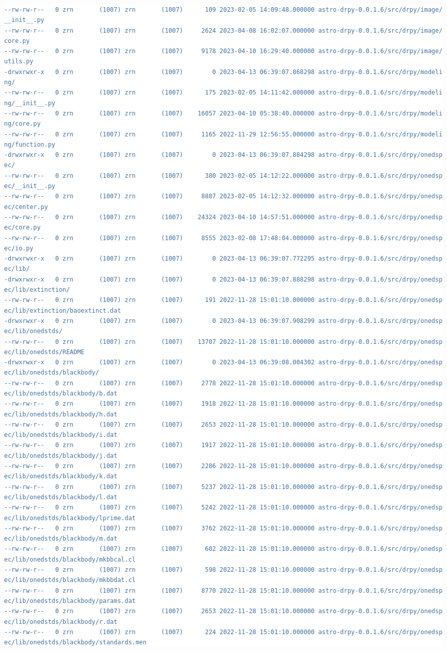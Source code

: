 ```diff
--rw-rw-r--   0 zrn       (1007) zrn       (1007)      109 2023-02-05 14:09:48.000000 astro-drpy-0.0.1.6/src/drpy/image/__init__.py
--rw-rw-r--   0 zrn       (1007) zrn       (1007)     2624 2023-04-08 16:02:07.000000 astro-drpy-0.0.1.6/src/drpy/image/core.py
--rw-rw-r--   0 zrn       (1007) zrn       (1007)     9178 2023-04-10 16:29:40.000000 astro-drpy-0.0.1.6/src/drpy/image/utils.py
-drwxrwxr-x   0 zrn       (1007) zrn       (1007)        0 2023-04-13 06:39:07.868298 astro-drpy-0.0.1.6/src/drpy/modeling/
--rw-rw-r--   0 zrn       (1007) zrn       (1007)      175 2023-02-05 14:11:42.000000 astro-drpy-0.0.1.6/src/drpy/modeling/__init__.py
--rw-rw-r--   0 zrn       (1007) zrn       (1007)    16057 2023-04-10 05:38:40.000000 astro-drpy-0.0.1.6/src/drpy/modeling/core.py
--rw-rw-r--   0 zrn       (1007) zrn       (1007)     1165 2022-11-29 12:56:55.000000 astro-drpy-0.0.1.6/src/drpy/modeling/function.py
-drwxrwxr-x   0 zrn       (1007) zrn       (1007)        0 2023-04-13 06:39:07.884298 astro-drpy-0.0.1.6/src/drpy/onedspec/
--rw-rw-r--   0 zrn       (1007) zrn       (1007)      380 2023-02-05 14:12:22.000000 astro-drpy-0.0.1.6/src/drpy/onedspec/__init__.py
--rw-rw-r--   0 zrn       (1007) zrn       (1007)     8887 2023-02-05 14:12:32.000000 astro-drpy-0.0.1.6/src/drpy/onedspec/center.py
--rw-rw-r--   0 zrn       (1007) zrn       (1007)    24324 2023-04-10 14:57:51.000000 astro-drpy-0.0.1.6/src/drpy/onedspec/core.py
--rw-rw-r--   0 zrn       (1007) zrn       (1007)     8555 2023-02-08 17:48:04.000000 astro-drpy-0.0.1.6/src/drpy/onedspec/io.py
-drwxrwxr-x   0 zrn       (1007) zrn       (1007)        0 2023-04-13 06:39:07.772295 astro-drpy-0.0.1.6/src/drpy/onedspec/lib/
-drwxrwxr-x   0 zrn       (1007) zrn       (1007)        0 2023-04-13 06:39:07.888298 astro-drpy-0.0.1.6/src/drpy/onedspec/lib/extinction/
--rw-rw-r--   0 zrn       (1007) zrn       (1007)      191 2022-11-28 15:01:10.000000 astro-drpy-0.0.1.6/src/drpy/onedspec/lib/extinction/baoextinct.dat
-drwxrwxr-x   0 zrn       (1007) zrn       (1007)        0 2023-04-13 06:39:07.908299 astro-drpy-0.0.1.6/src/drpy/onedspec/lib/onedstds/
--rw-rw-r--   0 zrn       (1007) zrn       (1007)    13707 2022-11-28 15:01:10.000000 astro-drpy-0.0.1.6/src/drpy/onedspec/lib/onedstds/README
-drwxrwxr-x   0 zrn       (1007) zrn       (1007)        0 2023-04-13 06:39:08.004302 astro-drpy-0.0.1.6/src/drpy/onedspec/lib/onedstds/blackbody/
--rw-rw-r--   0 zrn       (1007) zrn       (1007)     2778 2022-11-28 15:01:10.000000 astro-drpy-0.0.1.6/src/drpy/onedspec/lib/onedstds/blackbody/b.dat
--rw-rw-r--   0 zrn       (1007) zrn       (1007)     1918 2022-11-28 15:01:10.000000 astro-drpy-0.0.1.6/src/drpy/onedspec/lib/onedstds/blackbody/h.dat
--rw-rw-r--   0 zrn       (1007) zrn       (1007)     2653 2022-11-28 15:01:10.000000 astro-drpy-0.0.1.6/src/drpy/onedspec/lib/onedstds/blackbody/i.dat
--rw-rw-r--   0 zrn       (1007) zrn       (1007)     1917 2022-11-28 15:01:10.000000 astro-drpy-0.0.1.6/src/drpy/onedspec/lib/onedstds/blackbody/j.dat
--rw-rw-r--   0 zrn       (1007) zrn       (1007)     2286 2022-11-28 15:01:10.000000 astro-drpy-0.0.1.6/src/drpy/onedspec/lib/onedstds/blackbody/k.dat
--rw-rw-r--   0 zrn       (1007) zrn       (1007)     5237 2022-11-28 15:01:10.000000 astro-drpy-0.0.1.6/src/drpy/onedspec/lib/onedstds/blackbody/l.dat
--rw-rw-r--   0 zrn       (1007) zrn       (1007)     5242 2022-11-28 15:01:10.000000 astro-drpy-0.0.1.6/src/drpy/onedspec/lib/onedstds/blackbody/lprime.dat
--rw-rw-r--   0 zrn       (1007) zrn       (1007)     3762 2022-11-28 15:01:10.000000 astro-drpy-0.0.1.6/src/drpy/onedspec/lib/onedstds/blackbody/m.dat
--rw-rw-r--   0 zrn       (1007) zrn       (1007)      602 2022-11-28 15:01:10.000000 astro-drpy-0.0.1.6/src/drpy/onedspec/lib/onedstds/blackbody/mkbbcal.cl
--rw-rw-r--   0 zrn       (1007) zrn       (1007)      598 2022-11-28 15:01:10.000000 astro-drpy-0.0.1.6/src/drpy/onedspec/lib/onedstds/blackbody/mkbbdat.cl
--rw-rw-r--   0 zrn       (1007) zrn       (1007)     8770 2022-11-28 15:01:10.000000 astro-drpy-0.0.1.6/src/drpy/onedspec/lib/onedstds/blackbody/params.dat
--rw-rw-r--   0 zrn       (1007) zrn       (1007)     2653 2022-11-28 15:01:10.000000 astro-drpy-0.0.1.6/src/drpy/onedspec/lib/onedstds/blackbody/r.dat
--rw-rw-r--   0 zrn       (1007) zrn       (1007)      224 2022-11-28 15:01:10.000000 astro-drpy-0.0.1.6/src/drpy/onedspec/lib/onedstds/blackbody/standards.men
```